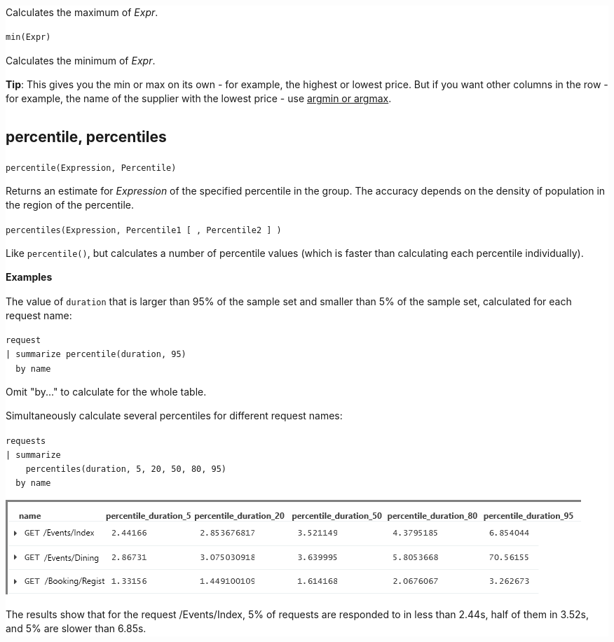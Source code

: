 Calculates the maximum of *Expr*.
    
    min(Expr)

Calculates the minimum of *Expr*.

**Tip**: This gives you the min or max on its own - for example, the highest or lowest price. But if you want other columns in the row - for example, the name of the supplier with the lowest price - use [argmin or argmax](#argmin-argmax).


<a name="percentile"></a>
<a name="percentiles"></a>
## percentile, percentiles

    percentile(Expression, Percentile)

Returns an estimate for *Expression* of the specified percentile in the group. The accuracy depends on the density of population in the region of the percentile.
    
    percentiles(Expression, Percentile1 [ , Percentile2 ] )

Like `percentile()`, but calculates a number of percentile values (which is faster than calculating each percentile individually).

**Examples**


The value of `duration` that is larger than 95% of the sample set and smaller than 5% of the sample set, calculated for each request name:

    request 
    | summarize percentile(duration, 95)
      by name

Omit "by..." to calculate for the whole table.

Simultaneously calculate several percentiles for different request names:

    
    requests 
    | summarize 
        percentiles(duration, 5, 20, 50, 80, 95) 
      by name

![](./media/app-insights-analytics-aggregations/percentiles.png)

The results show that for the request /Events/Index, 5% of requests are responded to in less than 2.44s,  half of them in 3.52s, and 5% are slower than 6.85s.
